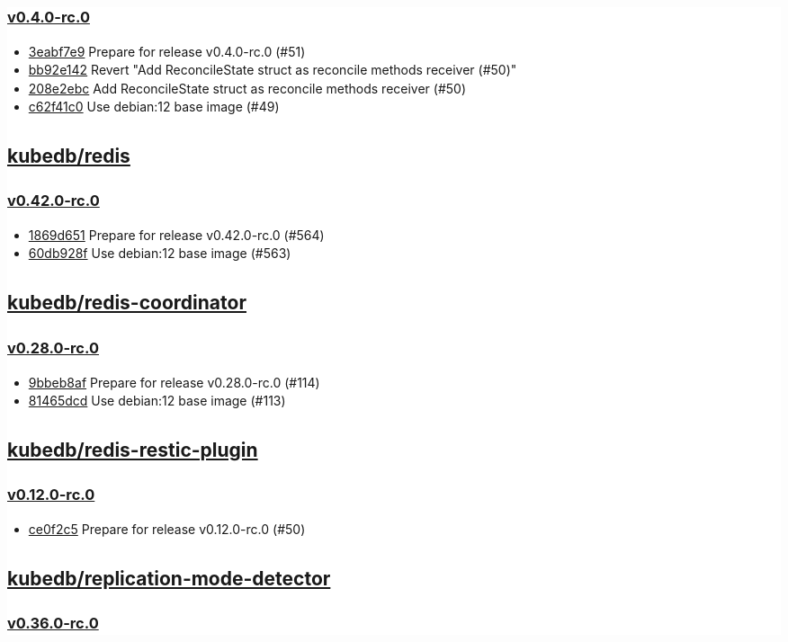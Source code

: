 ### [v0.4.0-rc.0](https://github.com/kubedb/rabbitmq/releases/tag/v0.4.0-rc.0)

- [3eabf7e9](https://github.com/kubedb/rabbitmq/commit/3eabf7e9) Prepare for release v0.4.0-rc.0 (#51)
- [bb92e142](https://github.com/kubedb/rabbitmq/commit/bb92e142) Revert "Add ReconcileState struct as reconcile methods receiver (#50)"
- [208e2ebc](https://github.com/kubedb/rabbitmq/commit/208e2ebc) Add ReconcileState struct as reconcile methods receiver (#50)
- [c62f41c0](https://github.com/kubedb/rabbitmq/commit/c62f41c0) Use debian:12 base image (#49)



## [kubedb/redis](https://github.com/kubedb/redis)

### [v0.42.0-rc.0](https://github.com/kubedb/redis/releases/tag/v0.42.0-rc.0)

- [1869d651](https://github.com/kubedb/redis/commit/1869d6514) Prepare for release v0.42.0-rc.0 (#564)
- [60db928f](https://github.com/kubedb/redis/commit/60db928f4) Use debian:12 base image (#563)



## [kubedb/redis-coordinator](https://github.com/kubedb/redis-coordinator)

### [v0.28.0-rc.0](https://github.com/kubedb/redis-coordinator/releases/tag/v0.28.0-rc.0)

- [9bbeb8af](https://github.com/kubedb/redis-coordinator/commit/9bbeb8af) Prepare for release v0.28.0-rc.0 (#114)
- [81465dcd](https://github.com/kubedb/redis-coordinator/commit/81465dcd) Use debian:12 base image (#113)



## [kubedb/redis-restic-plugin](https://github.com/kubedb/redis-restic-plugin)

### [v0.12.0-rc.0](https://github.com/kubedb/redis-restic-plugin/releases/tag/v0.12.0-rc.0)

- [ce0f2c5](https://github.com/kubedb/redis-restic-plugin/commit/ce0f2c5) Prepare for release v0.12.0-rc.0 (#50)



## [kubedb/replication-mode-detector](https://github.com/kubedb/replication-mode-detector)

### [v0.36.0-rc.0](https://github.com/kubedb/replication-mode-detector/releases/tag/v0.36.0-rc.0)
